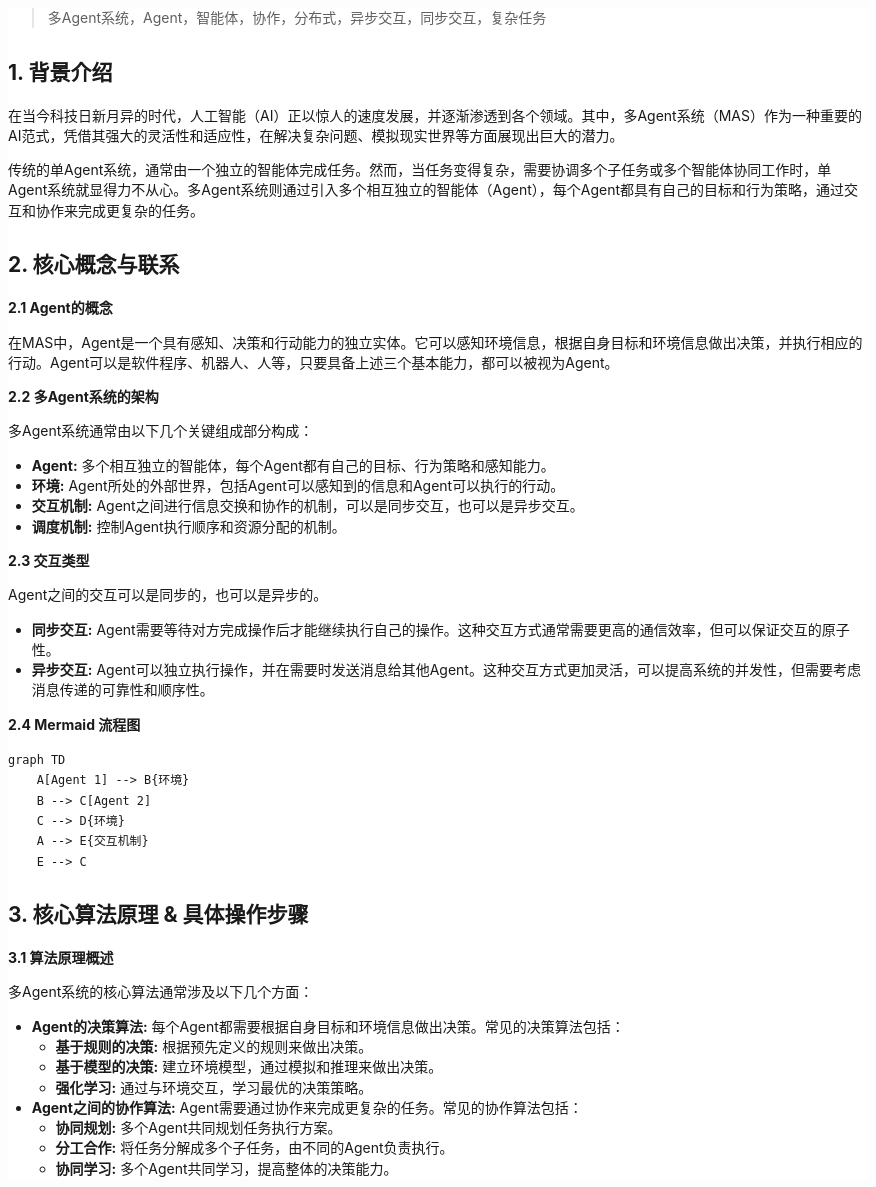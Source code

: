 > 多Agent系统，Agent，智能体，协作，分布式，异步交互，同步交互，复杂任务

## 1. 背景介绍

在当今科技日新月异的时代，人工智能（AI）正以惊人的速度发展，并逐渐渗透到各个领域。其中，多Agent系统（MAS）作为一种重要的AI范式，凭借其强大的灵活性和适应性，在解决复杂问题、模拟现实世界等方面展现出巨大的潜力。

传统的单Agent系统，通常由一个独立的智能体完成任务。然而，当任务变得复杂，需要协调多个子任务或多个智能体协同工作时，单Agent系统就显得力不从心。多Agent系统则通过引入多个相互独立的智能体（Agent），每个Agent都具有自己的目标和行为策略，通过交互和协作来完成更复杂的任务。

## 2. 核心概念与联系

**2.1  Agent的概念**

在MAS中，Agent是一个具有感知、决策和行动能力的独立实体。它可以感知环境信息，根据自身目标和环境信息做出决策，并执行相应的行动。Agent可以是软件程序、机器人、人等，只要具备上述三个基本能力，都可以被视为Agent。

**2.2  多Agent系统的架构**

多Agent系统通常由以下几个关键组成部分构成：

* **Agent:** 多个相互独立的智能体，每个Agent都有自己的目标、行为策略和感知能力。
* **环境:** Agent所处的外部世界，包括Agent可以感知到的信息和Agent可以执行的行动。
* **交互机制:** Agent之间进行信息交换和协作的机制，可以是同步交互，也可以是异步交互。
* **调度机制:** 控制Agent执行顺序和资源分配的机制。

**2.3  交互类型**

Agent之间的交互可以是同步的，也可以是异步的。

* **同步交互:** Agent需要等待对方完成操作后才能继续执行自己的操作。这种交互方式通常需要更高的通信效率，但可以保证交互的原子性。
* **异步交互:** Agent可以独立执行操作，并在需要时发送消息给其他Agent。这种交互方式更加灵活，可以提高系统的并发性，但需要考虑消息传递的可靠性和顺序性。

**2.4  Mermaid 流程图**

```mermaid
graph TD
    A[Agent 1] --> B{环境}
    B --> C[Agent 2]
    C --> D{环境}
    A --> E{交互机制}
    E --> C
```

## 3. 核心算法原理 & 具体操作步骤

**3.1  算法原理概述**

多Agent系统的核心算法通常涉及以下几个方面：

* **Agent的决策算法:** 每个Agent都需要根据自身目标和环境信息做出决策。常见的决策算法包括：
    * **基于规则的决策:** 根据预先定义的规则来做出决策。
    * **基于模型的决策:** 建立环境模型，通过模拟和推理来做出决策。
    * **强化学习:** 通过与环境交互，学习最优的决策策略。
* **Agent之间的协作算法:** Agent需要通过协作来完成更复杂的任务。常见的协作算法包括：
    * **协同规划:** 多个Agent共同规划任务执行方案。
    * **分工合作:** 将任务分解成多个子任务，由不同的Agent负责执行。
    * **协同学习:** 多个Agent共同学习，提高整体的决策能力。
